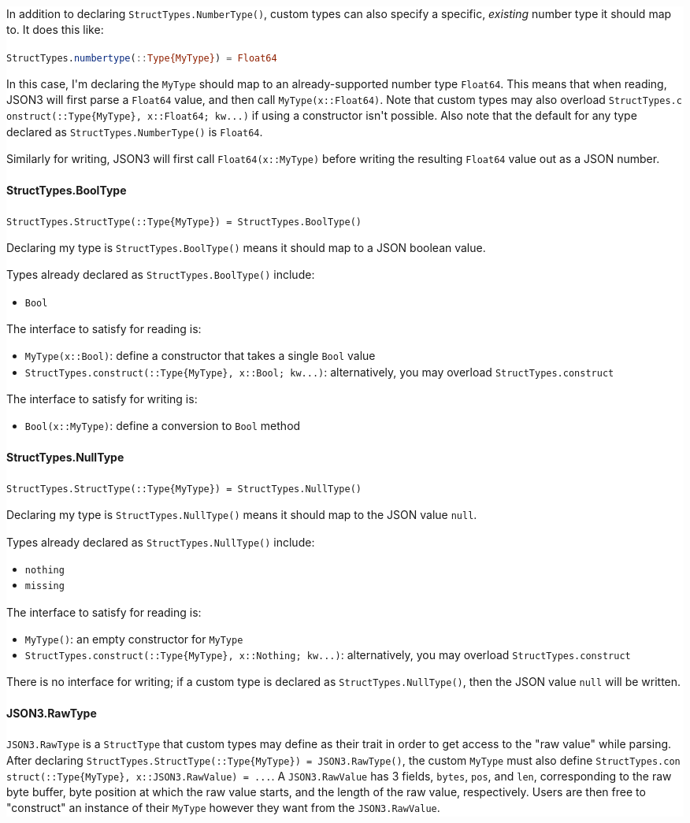 In addition to declaring `StructTypes.NumberType()`, custom types can also specify a specific, *existing* number type it should map to. It does this like:
```julia
StructTypes.numbertype(::Type{MyType}) = Float64
```

In this case, I'm declaring the `MyType` should map to an already-supported number type `Float64`. This means that when reading, JSON3 will first parse a `Float64` value, and then call `MyType(x::Float64)`. Note that custom types may also overload `StructTypes.construct(::Type{MyType}, x::Float64; kw...)` if using a constructor isn't possible. Also note that the default for any type declared as `StructTypes.NumberType()` is `Float64`.

Similarly for writing, JSON3 will first call `Float64(x::MyType)` before writing the resulting `Float64` value out as a JSON number.

#### StructTypes.BoolType

    StructTypes.StructType(::Type{MyType}) = StructTypes.BoolType()

Declaring my type is `StructTypes.BoolType()` means it should map to a JSON boolean value.

Types already declared as `StructTypes.BoolType()` include:
  * `Bool`

The interface to satisfy for reading is:
  * `MyType(x::Bool)`: define a constructor that takes a single `Bool` value
  * `StructTypes.construct(::Type{MyType}, x::Bool; kw...)`: alternatively, you may overload `StructTypes.construct`

The interface to satisfy for writing is:
  * `Bool(x::MyType)`: define a conversion to `Bool` method

#### StructTypes.NullType

    StructTypes.StructType(::Type{MyType}) = StructTypes.NullType()

Declaring my type is `StructTypes.NullType()` means it should map to the JSON value `null`.

Types already declared as `StructTypes.NullType()` include:
  * `nothing`
  * `missing`

The interface to satisfy for reading is:
  * `MyType()`: an empty constructor for `MyType`
  * `StructTypes.construct(::Type{MyType}, x::Nothing; kw...)`: alternatively, you may overload `StructTypes.construct`

There is no interface for writing; if a custom type is declared as `StructTypes.NullType()`, then the JSON value `null` will be written.

#### JSON3.RawType

`JSON3.RawType` is a `StructType` that
custom types may define as their trait in order to get access to the
"raw value" while parsing. After declaring
`StructTypes.StructType(::Type{MyType}) = JSON3.RawType()`, the custom
`MyType` must also define
`StructTypes.construct(::Type{MyType}, x::JSON3.RawValue) = ...`. A
`JSON3.RawValue` has 3 fields, `bytes`,
`pos`, and `len`, corresponding to the raw byte buffer, byte position at
which the raw value starts, and the length of the raw value,
respectively. Users are then free to "construct" an instance of their
`MyType` however they want from the `JSON3.RawValue`.
